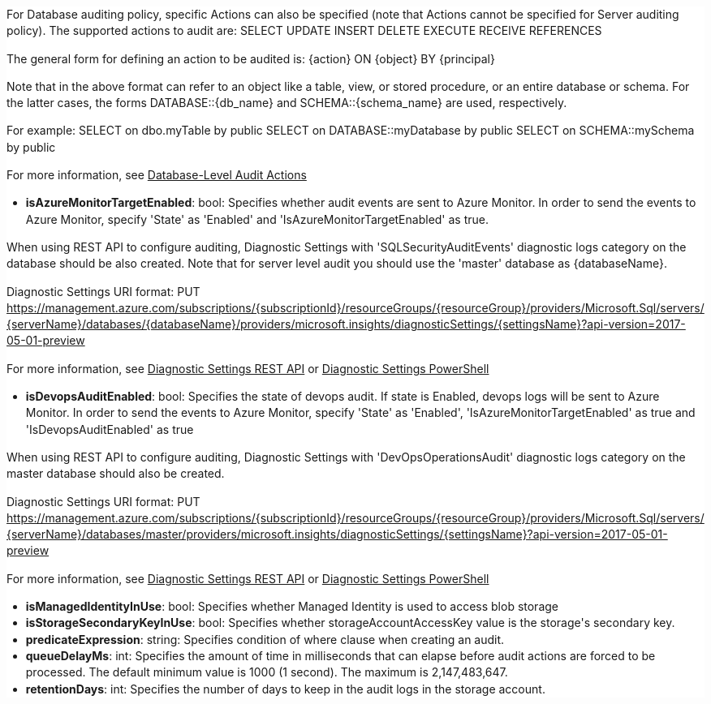 For Database auditing policy, specific Actions can also be specified (note that Actions cannot be specified for Server auditing policy). The supported actions to audit are:
SELECT
UPDATE
INSERT
DELETE
EXECUTE
RECEIVE
REFERENCES

The general form for defining an action to be audited is:
{action} ON {object} BY {principal}

Note that <object> in the above format can refer to an object like a table, view, or stored procedure, or an entire database or schema. For the latter cases, the forms DATABASE::{db_name} and SCHEMA::{schema_name} are used, respectively.

For example:
SELECT on dbo.myTable by public
SELECT on DATABASE::myDatabase by public
SELECT on SCHEMA::mySchema by public

For more information, see [Database-Level Audit Actions](https://docs.microsoft.com/en-us/sql/relational-databases/security/auditing/sql-server-audit-action-groups-and-actions#database-level-audit-actions)
* **isAzureMonitorTargetEnabled**: bool: Specifies whether audit events are sent to Azure Monitor. 
In order to send the events to Azure Monitor, specify 'State' as 'Enabled' and 'IsAzureMonitorTargetEnabled' as true.

When using REST API to configure auditing, Diagnostic Settings with 'SQLSecurityAuditEvents' diagnostic logs category on the database should be also created.
Note that for server level audit you should use the 'master' database as {databaseName}.

Diagnostic Settings URI format:
PUT https://management.azure.com/subscriptions/{subscriptionId}/resourceGroups/{resourceGroup}/providers/Microsoft.Sql/servers/{serverName}/databases/{databaseName}/providers/microsoft.insights/diagnosticSettings/{settingsName}?api-version=2017-05-01-preview

For more information, see [Diagnostic Settings REST API](https://go.microsoft.com/fwlink/?linkid=2033207)
or [Diagnostic Settings PowerShell](https://go.microsoft.com/fwlink/?linkid=2033043)
* **isDevopsAuditEnabled**: bool: Specifies the state of devops audit. If state is Enabled, devops logs will be sent to Azure Monitor.
In order to send the events to Azure Monitor, specify 'State' as 'Enabled', 'IsAzureMonitorTargetEnabled' as true and 'IsDevopsAuditEnabled' as true

When using REST API to configure auditing, Diagnostic Settings with 'DevOpsOperationsAudit' diagnostic logs category on the master database should also be created.

Diagnostic Settings URI format:
PUT https://management.azure.com/subscriptions/{subscriptionId}/resourceGroups/{resourceGroup}/providers/Microsoft.Sql/servers/{serverName}/databases/master/providers/microsoft.insights/diagnosticSettings/{settingsName}?api-version=2017-05-01-preview

For more information, see [Diagnostic Settings REST API](https://go.microsoft.com/fwlink/?linkid=2033207)
or [Diagnostic Settings PowerShell](https://go.microsoft.com/fwlink/?linkid=2033043)
* **isManagedIdentityInUse**: bool: Specifies whether Managed Identity is used to access blob storage
* **isStorageSecondaryKeyInUse**: bool: Specifies whether storageAccountAccessKey value is the storage's secondary key.
* **predicateExpression**: string: Specifies condition of where clause when creating an audit.
* **queueDelayMs**: int: Specifies the amount of time in milliseconds that can elapse before audit actions are forced to be processed.
The default minimum value is 1000 (1 second). The maximum is 2,147,483,647.
* **retentionDays**: int: Specifies the number of days to keep in the audit logs in the storage account.